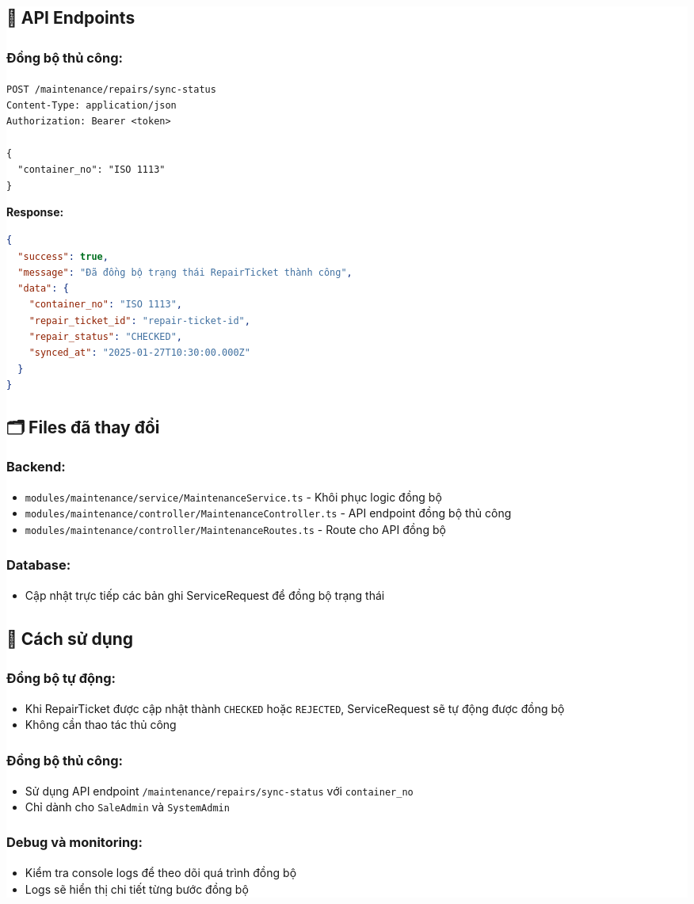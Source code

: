 ## 🔗 API Endpoints

### **Đồng bộ thủ công:**
```
POST /maintenance/repairs/sync-status
Content-Type: application/json
Authorization: Bearer <token>

{
  "container_no": "ISO 1113"
}
```

**Response:**
```json
{
  "success": true,
  "message": "Đã đồng bộ trạng thái RepairTicket thành công",
  "data": {
    "container_no": "ISO 1113",
    "repair_ticket_id": "repair-ticket-id",
    "repair_status": "CHECKED",
    "synced_at": "2025-01-27T10:30:00.000Z"
  }
}
```

## 🗂️ Files đã thay đổi

### **Backend:**
- `modules/maintenance/service/MaintenanceService.ts` - Khôi phục logic đồng bộ
- `modules/maintenance/controller/MaintenanceController.ts` - API endpoint đồng bộ thủ công
- `modules/maintenance/controller/MaintenanceRoutes.ts` - Route cho API đồng bộ

### **Database:**
- Cập nhật trực tiếp các bản ghi ServiceRequest để đồng bộ trạng thái

## 🚀 Cách sử dụng

### **Đồng bộ tự động:**
- Khi RepairTicket được cập nhật thành `CHECKED` hoặc `REJECTED`, ServiceRequest sẽ tự động được đồng bộ
- Không cần thao tác thủ công

### **Đồng bộ thủ công:**
- Sử dụng API endpoint `/maintenance/repairs/sync-status` với `container_no`
- Chỉ dành cho `SaleAdmin` và `SystemAdmin`

### **Debug và monitoring:**
- Kiểm tra console logs để theo dõi quá trình đồng bộ
- Logs sẽ hiển thị chi tiết từng bước đồng bộ
